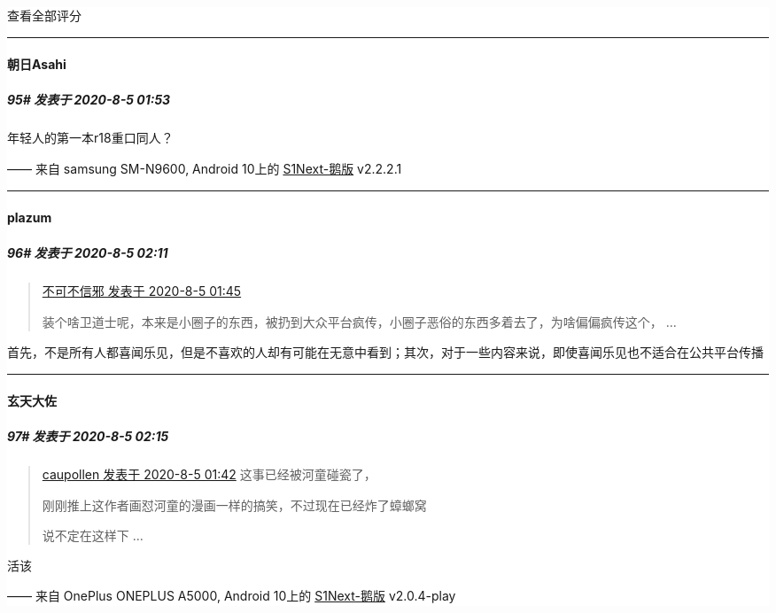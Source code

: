 

查看全部评分






*****

####  朝日Asahi  
##### 95#       发表于 2020-8-5 01:53




年轻人的第一本r18重口同人？

—— 来自 samsung SM-N9600, Android 10上的 [S1Next-鹅版](https://github.com/ykrank/S1-Next/releases) v2.2.2.1







*****

####  plazum  
##### 96#       发表于 2020-8-5 02:11



<blockquote><a href="httphttps://bbs.saraba1st.com/2b/forum.php?mod=redirect&amp;goto=findpost&amp;pid=48320909&amp;ptid=1953108" target="_blank">不可不信邪 发表于 2020-8-5 01:45</a>

装个啥卫道士呢，本来是小圈子的东西，被扔到大众平台疯传，小圈子恶俗的东西多着去了，为啥偏偏疯传这个， ...</blockquote>
首先，不是所有人都喜闻乐见，但是不喜欢的人却有可能在无意中看到；其次，对于一些内容来说，即使喜闻乐见也不适合在公共平台传播







*****

####  玄天大佐  
##### 97#       发表于 2020-8-5 02:15



<blockquote><a href="httphttps://bbs.saraba1st.com/2b/forum.php?mod=redirect&amp;goto=findpost&amp;pid=48320884&amp;ptid=1953108" target="_blank">caupollen 发表于 2020-8-5 01:42</a>
这事已经被河童碰瓷了，

刚刚推上这作者画怼河童的漫画一样的搞笑，不过现在已经炸了蟑螂窝

说不定在这样下 ...</blockquote>
活该

—— 来自 OnePlus ONEPLUS A5000, Android 10上的 [S1Next-鹅版](https://github.com/ykrank/S1-Next/releases) v2.0.4-play

